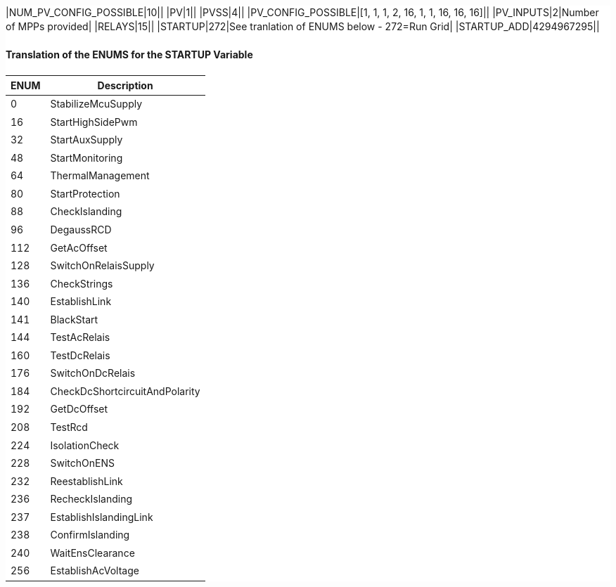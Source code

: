 |NUM_PV_CONFIG_POSSIBLE|10||
|PV|1||
|PVSS|4||
|PV_CONFIG_POSSIBLE|[1, 1, 1, 2, 16, 1, 1, 16, 16, 16]||
|PV_INPUTS|2|Number of MPPs provided|
|RELAYS|15||
|STARTUP|272|See tranlation of ENUMS below - 272=Run Grid|
|STARTUP_ADD|4294967295||

#### Translation of the ENUMS for the STARTUP Variable
|ENUM|Description|
|----|-----------|
| 0 | StabilizeMcuSupply |
| 16 | StartHighSidePwm |
| 32 | StartAuxSupply |
| 48 | StartMonitoring |
| 64 | ThermalManagement |
| 80 | StartProtection |
| 88 | CheckIslanding |
| 96 | DegaussRCD |
| 112 | GetAcOffset |
| 128 | SwitchOnRelaisSupply |
| 136 | CheckStrings |
| 140 | EstablishLink |
| 141 | BlackStart |
| 144 | TestAcRelais |
| 160 | TestDcRelais |
| 176 | SwitchOnDcRelais |
| 184 | CheckDcShortcircuitAndPolarity |
| 192 | GetDcOffset |
| 208 | TestRcd |
| 224 | IsolationCheck |
| 228 | SwitchOnENS |
| 232 | ReestablishLink |
| 236 | RecheckIslanding |
| 237 | EstablishIslandingLink |
| 238 | ConfirmIslanding |
| 240 | WaitEnsClearance |
| 256 | EstablishAcVoltage |